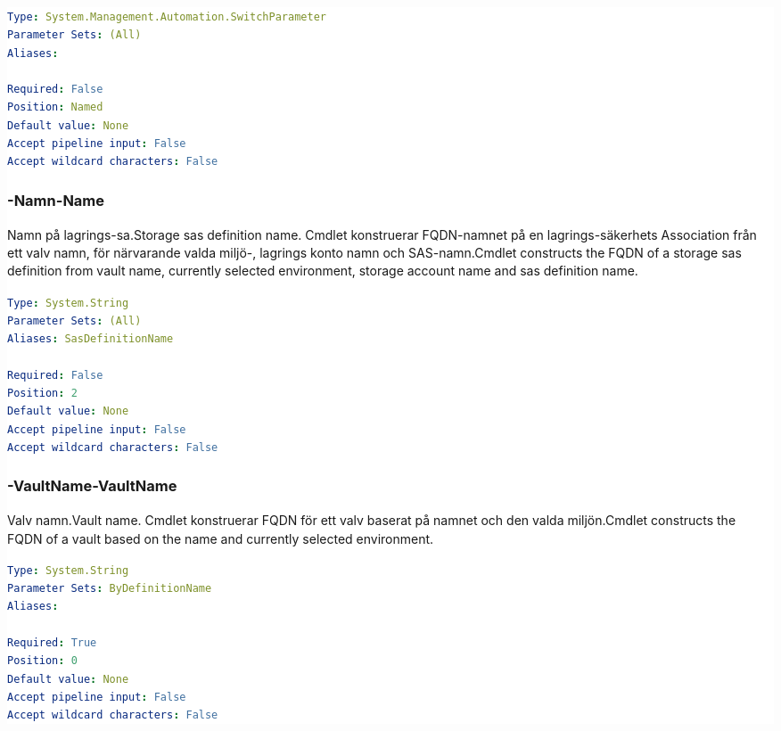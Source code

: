```yaml
Type: System.Management.Automation.SwitchParameter
Parameter Sets: (All)
Aliases:

Required: False
Position: Named
Default value: None
Accept pipeline input: False
Accept wildcard characters: False
```

### <span data-ttu-id="1a0b2-127">-Namn</span><span class="sxs-lookup"><span data-stu-id="1a0b2-127">-Name</span></span>
<span data-ttu-id="1a0b2-128">Namn på lagrings-sa.</span><span class="sxs-lookup"><span data-stu-id="1a0b2-128">Storage sas definition name.</span></span>
<span data-ttu-id="1a0b2-129">Cmdlet konstruerar FQDN-namnet på en lagrings-säkerhets Association från ett valv namn, för närvarande valda miljö-, lagrings konto namn och SAS-namn.</span><span class="sxs-lookup"><span data-stu-id="1a0b2-129">Cmdlet constructs the FQDN of a storage sas definition from vault name, currently selected environment, storage account name and sas definition name.</span></span>

```yaml
Type: System.String
Parameter Sets: (All)
Aliases: SasDefinitionName

Required: False
Position: 2
Default value: None
Accept pipeline input: False
Accept wildcard characters: False
```

### <span data-ttu-id="1a0b2-130">-VaultName</span><span class="sxs-lookup"><span data-stu-id="1a0b2-130">-VaultName</span></span>
<span data-ttu-id="1a0b2-131">Valv namn.</span><span class="sxs-lookup"><span data-stu-id="1a0b2-131">Vault name.</span></span>
<span data-ttu-id="1a0b2-132">Cmdlet konstruerar FQDN för ett valv baserat på namnet och den valda miljön.</span><span class="sxs-lookup"><span data-stu-id="1a0b2-132">Cmdlet constructs the FQDN of a vault based on the name and currently selected environment.</span></span>

```yaml
Type: System.String
Parameter Sets: ByDefinitionName
Aliases:

Required: True
Position: 0
Default value: None
Accept pipeline input: False
Accept wildcard characters: False
```

